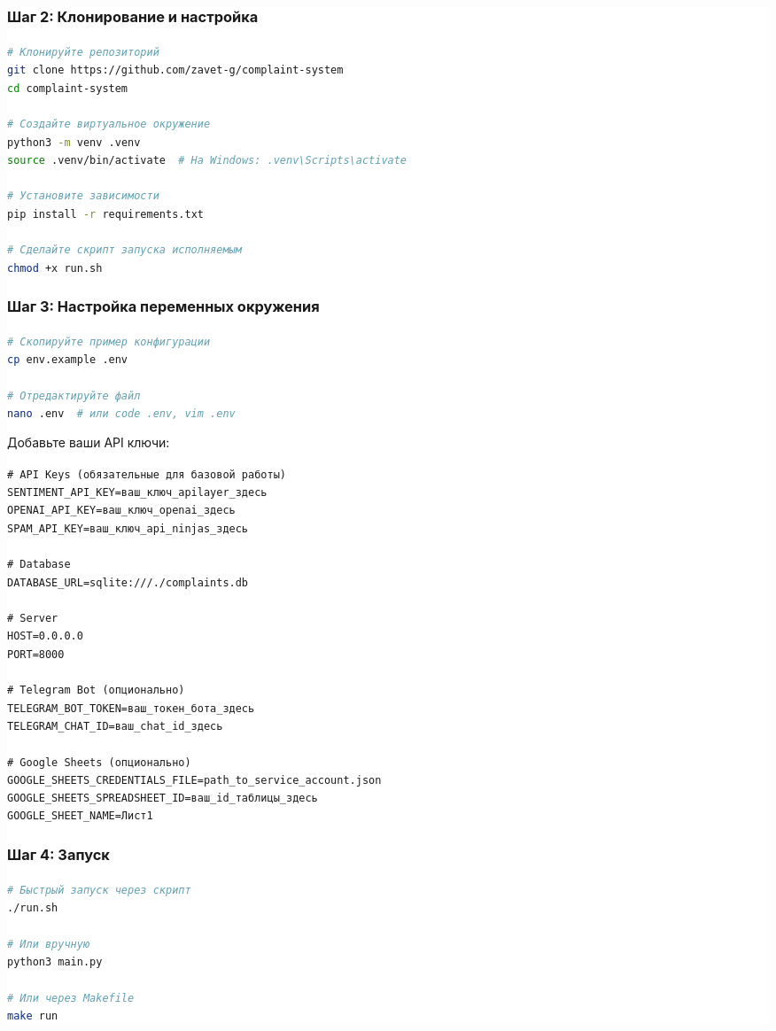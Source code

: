 ### Шаг 2: Клонирование и настройка
```bash
# Клонируйте репозиторий
git clone https://github.com/zavet-g/complaint-system
cd complaint-system

# Создайте виртуальное окружение
python3 -m venv .venv
source .venv/bin/activate  # На Windows: .venv\Scripts\activate

# Установите зависимости
pip install -r requirements.txt

# Сделайте скрипт запуска исполняемым
chmod +x run.sh
```

### Шаг 3: Настройка переменных окружения
```bash
# Скопируйте пример конфигурации
cp env.example .env

# Отредактируйте файл
nano .env  # или code .env, vim .env
```

Добавьте ваши API ключи:
```env
# API Keys (обязательные для базовой работы)
SENTIMENT_API_KEY=ваш_ключ_apilayer_здесь
OPENAI_API_KEY=ваш_ключ_openai_здесь
SPAM_API_KEY=ваш_ключ_api_ninjas_здесь

# Database
DATABASE_URL=sqlite:///./complaints.db

# Server
HOST=0.0.0.0
PORT=8000

# Telegram Bot (опционально)
TELEGRAM_BOT_TOKEN=ваш_токен_бота_здесь
TELEGRAM_CHAT_ID=ваш_chat_id_здесь

# Google Sheets (опционально)
GOOGLE_SHEETS_CREDENTIALS_FILE=path_to_service_account.json
GOOGLE_SHEETS_SPREADSHEET_ID=ваш_id_таблицы_здесь
GOOGLE_SHEET_NAME=Лист1
```

### Шаг 4: Запуск
```bash
# Быстрый запуск через скрипт
./run.sh

# Или вручную
python3 main.py

# Или через Makefile
make run
```

